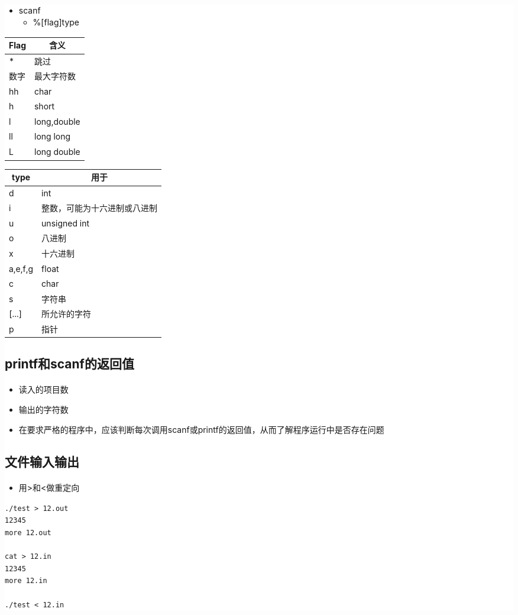 * scanf
  * %[flag]type

| Flag    | 含义        |
| ------- | ---------- |
| *       | 跳过        |
| 数字     | 最大字符数  |
| hh      | char       |
| h       | short      |
| l       | long,double|
| ll      | long long  |
| L       | long double|

| type    | 用于            |
| ------- | --------------- |
| d       | int             |
| i       | 整数，可能为十六进制或八进制 |
| u       | unsigned int    |
| o       | 八进制           |
| x       | 十六进制         |
| a,e,f,g | float           |
| c       | char            |
| s       | 字符串           |
| [...]   | 所允许的字符      |
| p       | 指针             |

## printf和scanf的返回值

* 读入的项目数
* 输出的字符数

* 在要求严格的程序中，应该判断每次调用scanf或printf的返回值，从而了解程序运行中是否存在问题

## 文件输入输出

* 用>和<做重定向

```shell
./test > 12.out
12345
more 12.out

cat > 12.in
12345
more 12.in

./test < 12.in
```
